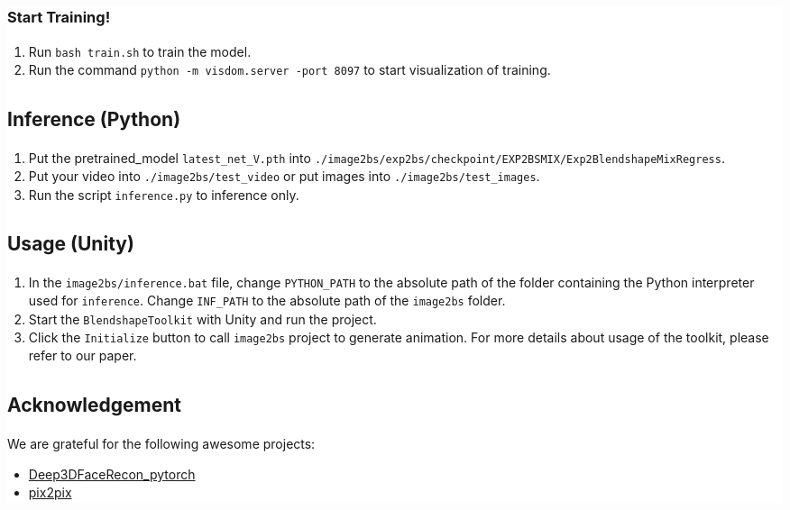 ### Start Training!
1. Run `bash train.sh` to train the model.
2. Run the command `python -m visdom.server -port 8097` to start visualization of training.


## Inference (Python)
1. Put the pretrained_model `latest_net_V.pth` into `./image2bs/exp2bs/checkpoint/EXP2BSMIX/Exp2BlendshapeMixRegress`.
2. Put your video into `./image2bs/test_video` or put images into `./image2bs/test_images`.
3. Run the script `inference.py` to inference only.


## Usage (Unity)
1. In the `image2bs/inference.bat` file, change `PYTHON_PATH` to the absolute path of the folder containing the Python interpreter used for `inference`. Change `INF_PATH` to the absolute path of the `image2bs` folder.
2. Start the `BlendshapeToolkit` with Unity and run the project.
3. Click the `Initialize` button to call `image2bs` project to generate animation. For more details about usage of the toolkit, please refer to our paper.


## Acknowledgement
We are grateful for the following awesome projects:
* [Deep3DFaceRecon_pytorch](https://github.com/sicxu/Deep3DFaceRecon_pytorch)
* [pix2pix](https://github.com/phillipi/pix2pix)



